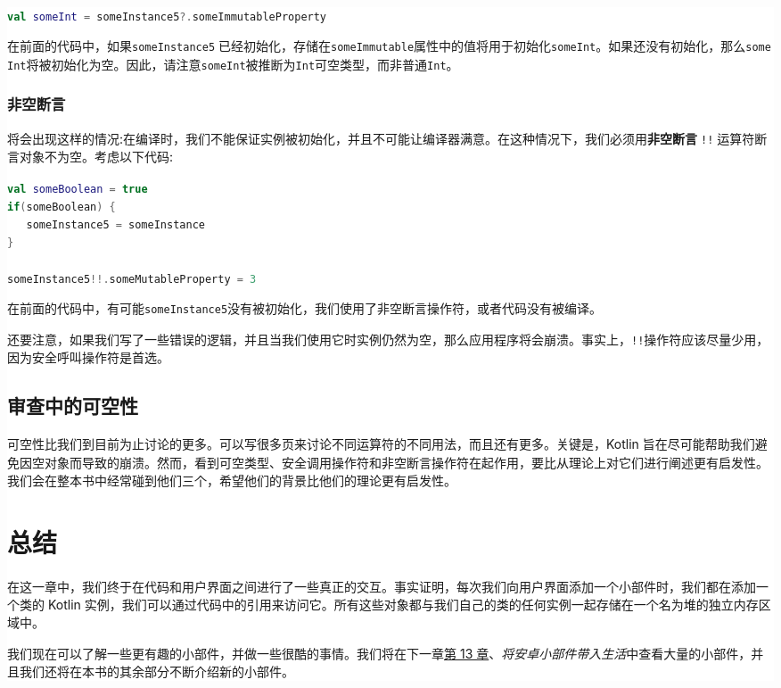 ```kt
val someInt = someInstance5?.someImmutableProperty
```

在前面的代码中，如果`someInstance5` 已经初始化，存储在`someImmutable`属性中的值将用于初始化`someInt`。如果还没有初始化，那么`someInt`将被初始化为空。因此，请注意`someInt`被推断为`Int`可空类型，而非普通`Int`。

### 非空断言

将会出现这样的情况:在编译时，我们不能保证实例被初始化，并且不可能让编译器满意。在这种情况下，我们必须用**非空断言** `!!` 运算符断言对象不为空。考虑以下代码:

```kt
val someBoolean = true
if(someBoolean) {
   someInstance5 = someInstance
}

someInstance5!!.someMutableProperty = 3
```

在前面的代码中，有可能`someInstance5`没有被初始化，我们使用了非空断言操作符，或者代码没有被编译。

还要注意，如果我们写了一些错误的逻辑，并且当我们使用它时实例仍然为空，那么应用程序将会崩溃。事实上，`!!`操作符应该尽量少用，因为安全呼叫操作符是首选。

## 审查中的可空性

可空性比我们到目前为止讨论的更多。可以写很多页来讨论不同运算符的不同用法，而且还有更多。关键是，Kotlin 旨在尽可能帮助我们避免因空对象而导致的崩溃。然而，看到可空类型、安全调用操作符和非空断言操作符在起作用，要比从理论上对它们进行阐述更有启发性。我们会在整本书中经常碰到他们三个，希望他们的背景比他们的理论更有启发性。

# 总结

在这一章中，我们终于在代码和用户界面之间进行了一些真正的交互。事实证明，每次我们向用户界面添加一个小部件时，我们都在添加一个类的 Kotlin 实例，我们可以通过代码中的引用来访问它。所有这些对象都与我们自己的类的任何实例一起存储在一个名为堆的独立内存区域中。

我们现在可以了解一些更有趣的小部件，并做一些很酷的事情。我们将在下一章[第 13 章](15.html "Chapter 13. Bringing Android Widgets to Life")、*将安卓小部件带入生活*中查看大量的小部件，并且我们还将在本书的其余部分不断介绍新的小部件。
